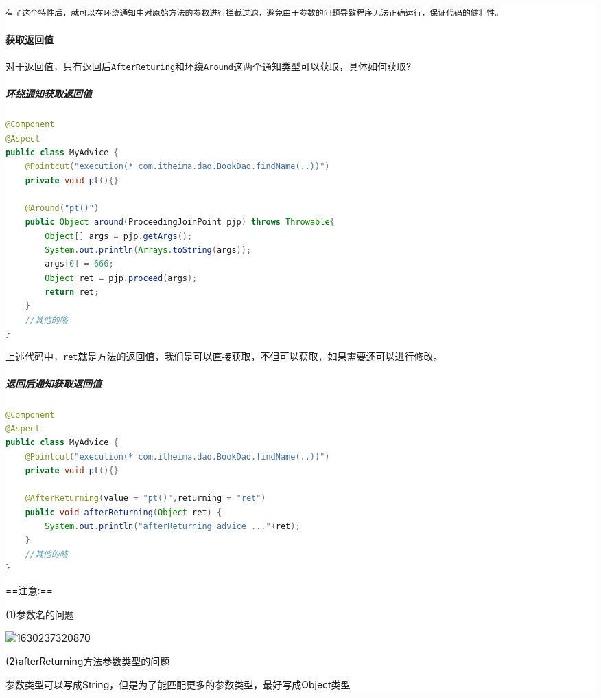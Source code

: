     有了这个特性后，就可以在环绕通知中对原始方法的参数进行拦截过滤，避免由于参数的问题导致程序无法正确运行，保证代码的健壮性。

#### 获取返回值

对于返回值，只有返回后`AfterReturing`和环绕`Around`这两个通知类型可以获取，具体如何获取?

##### 环绕通知获取返回值

```java
@Component
@Aspect
public class MyAdvice {
    @Pointcut("execution(* com.itheima.dao.BookDao.findName(..))")
    private void pt(){}

    @Around("pt()")
    public Object around(ProceedingJoinPoint pjp) throws Throwable{
        Object[] args = pjp.getArgs();
        System.out.println(Arrays.toString(args));
        args[0] = 666;
        Object ret = pjp.proceed(args);
        return ret;
    }
	//其他的略
}
```

上述代码中，`ret`就是方法的返回值，我们是可以直接获取，不但可以获取，如果需要还可以进行修改。



##### 返回后通知获取返回值

```java
@Component
@Aspect
public class MyAdvice {
    @Pointcut("execution(* com.itheima.dao.BookDao.findName(..))")
    private void pt(){}

    @AfterReturning(value = "pt()",returning = "ret")
    public void afterReturning(Object ret) {
        System.out.println("afterReturning advice ..."+ret);
    }
	//其他的略
}
```

==注意:==

(1)参数名的问题

![1630237320870](java-SSM.assets/1630237320870.png)

(2)afterReturning方法参数类型的问题

参数类型可以写成String，但是为了能匹配更多的参数类型，最好写成Object类型
